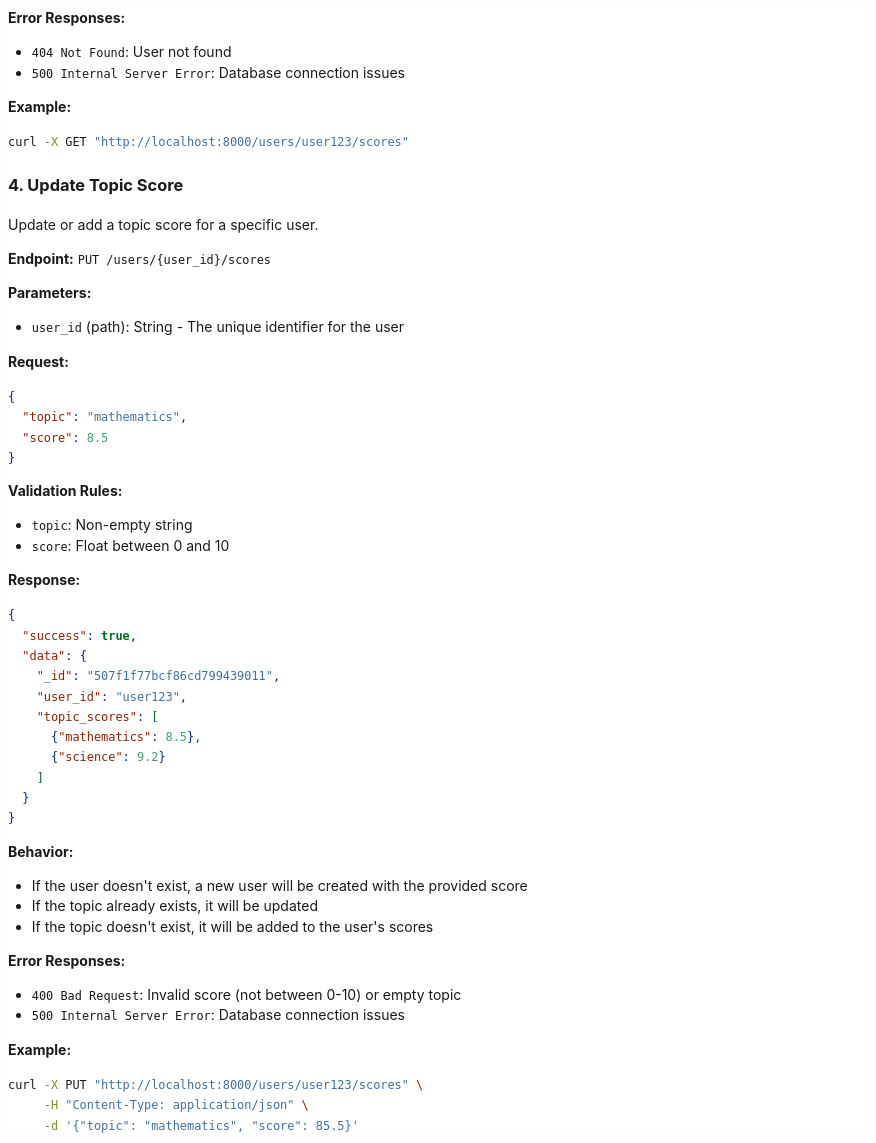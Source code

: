 ```json
```

**Error Responses:**
- `404 Not Found`: User not found
- `500 Internal Server Error`: Database connection issues

**Example:**
```bash
curl -X GET "http://localhost:8000/users/user123/scores"
```

### 4. Update Topic Score
Update or add a topic score for a specific user.

**Endpoint:** `PUT /users/{user_id}/scores`

**Parameters:**
- `user_id` (path): String - The unique identifier for the user

**Request:**
```json
{
  "topic": "mathematics",
  "score": 8.5
}
```

**Validation Rules:**
- `topic`: Non-empty string
- `score`: Float between 0 and 10

**Response:**
```json
{
  "success": true,
  "data": {
    "_id": "507f1f77bcf86cd799439011",
    "user_id": "user123",
    "topic_scores": [
      {"mathematics": 8.5},
      {"science": 9.2}
    ]
  }
}
```

**Behavior:**
- If the user doesn't exist, a new user will be created with the provided score
- If the topic already exists, it will be updated
- If the topic doesn't exist, it will be added to the user's scores

**Error Responses:**
- `400 Bad Request`: Invalid score (not between 0-10) or empty topic
- `500 Internal Server Error`: Database connection issues

**Example:**
```bash
curl -X PUT "http://localhost:8000/users/user123/scores" \
     -H "Content-Type: application/json" \
     -d '{"topic": "mathematics", "score": 85.5}'
```
